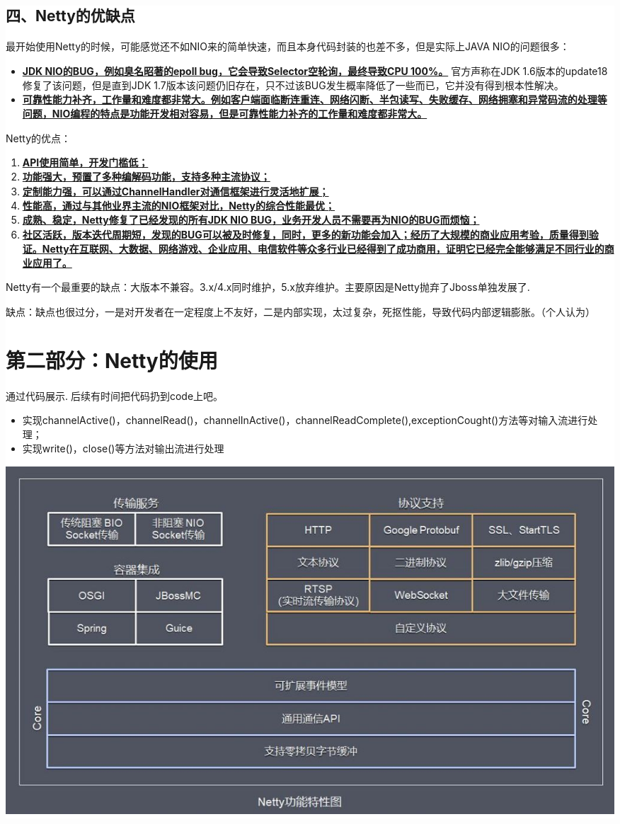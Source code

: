 ## 四、Netty的优缺点

最开始使用Netty的时候，可能感觉还不如NIO来的简单快速，而且本身代码封装的也差不多，但是实际上JAVA NIO的问题很多：

- <u>**JDK NIO的BUG，例如臭名昭著的epoll bug，它会导致Selector空轮询，最终导致CPU 100%。**</u> 官方声称在JDK 1.6版本的update18修复了该问题，但是直到JDK 1.7版本该问题仍旧存在，只不过该BUG发生概率降低了一些而已，它并没有得到根本性解决。
- <u>**可靠性能力补齐，工作量和难度都非常大。例如客户端面临断连重连、网络闪断、半包读写、失败缓存、网络拥塞和异常码流的处理等问题，NIO编程的特点是功能开发相对容易，但是可靠性能力补齐的工作量和难度都非常大。**</u>

Netty的优点：

1. <u>**API使用简单，开发门槛低；**</u>
2. <u>**功能强大，预置了多种编解码功能，支持多种主流协议；**</u>
3. <u>**定制能力强，可以通过ChannelHandler对通信框架进行灵活地扩展；**</u>
4. <u>**性能高，通过与其他业界主流的NIO框架对比，Netty的综合性能最优；**</u>
5. <u>**成熟、稳定，Netty修复了已经发现的所有JDK NIO BUG，业务开发人员不需要再为NIO的BUG而烦恼；**</u>
6. <u>**社区活跃，版本迭代周期短，发现的BUG可以被及时修复，同时，更多的新功能会加入；经历了大规模的商业应用考验，质量得到验证。Netty在互联网、大数据、网络游戏、企业应用、电信软件等众多行业已经得到了成功商用，证明它已经完全能够满足不同行业的商业应用了。**</u>

Netty有一个最重要的缺点：大版本不兼容。3.x/4.x同时维护，5.x放弃维护。主要原因是Netty抛弃了Jboss单独发展了.

缺点：缺点也很过分，一是对开发者在一定程度上不友好，二是内部实现，太过复杂，死抠性能，导致代码内部逻辑膨胀。（个人认为）

# 第二部分：Netty的使用

通过代码展示. 后续有时间把代码扔到code上吧。

- 实现channelActive()，channelRead()，channelInActive()，channelReadComplete(),exceptionCought()方法等对输入流进行处理；
- 实现write()，close()等方法对输出流进行处理

![8041b4f364f526a207889a6418818b0f](img/netty/8041b4f364f526a207889a6418818b0f.png)

